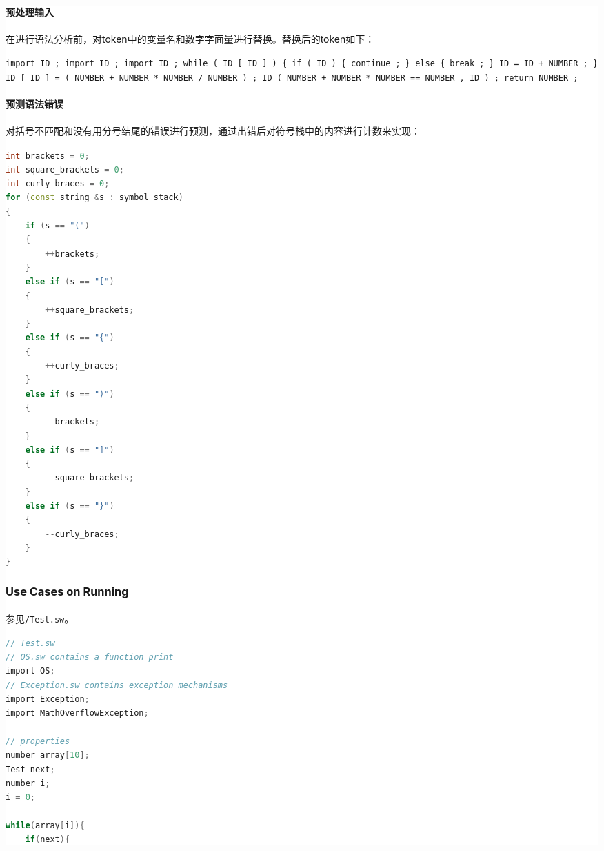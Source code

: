 #### 预处理输入

在进行语法分析前，对token中的变量名和数字字面量进行替换。替换后的token如下：

```
import ID ; import ID ; import ID ; while ( ID [ ID ] ) { if ( ID ) { continue ; } else { break ; } ID = ID + NUMBER ; } ID [ ID ] = ( NUMBER + NUMBER * NUMBER / NUMBER ) ; ID ( NUMBER + NUMBER * NUMBER == NUMBER , ID ) ; return NUMBER ;
```

#### 预测语法错误

对括号不匹配和没有用分号结尾的错误进行预测，通过出错后对符号栈中的内容进行计数来实现：

```c++
int brackets = 0;
int square_brackets = 0;
int curly_braces = 0;
for (const string &s : symbol_stack)
{
    if (s == "(")
    {
        ++brackets;
    }
    else if (s == "[")
    {
        ++square_brackets;
    }
    else if (s == "{")
    {
        ++curly_braces;
    }
    else if (s == ")")
    {
        --brackets;
    }
    else if (s == "]")
    {
        --square_brackets;
    }
    else if (s == "}")
    {
        --curly_braces;
    }
}
```

### Use Cases on Running

参见`/Test.sw`。

```c
// Test.sw
// OS.sw contains a function print
import OS;
// Exception.sw contains exception mechanisms
import Exception;
import MathOverflowException;

// properties
number array[10];
Test next;
number i;
i = 0;

while(array[i]){
    if(next){
```